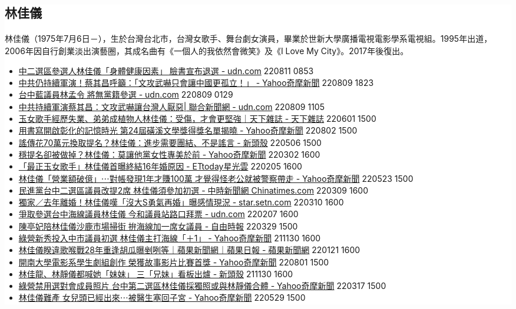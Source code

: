 ## 林佳儀

林佳儀（1975年7月6日－），生於台灣台北市，台灣女歌手、舞台劇女演員，畢業於世新大學廣播電視電影學系電視組。1995年出道，2006年因自行創業淡出演藝圈，其成名曲有《一個人的我依然會微笑》及《I Love My City》。2017年後復出。
- [中二選區參選人林佳儀「身體健康因素」 臉書宣布退選 - udn.com](https://udn.com/news/story/7325/6528641 "中二選區參選人林佳儀「身體健康因素」 臉書宣布退選 - udn.com") 220811 0853
- [中共仍持續軍演！蔡其昌呼籲：「文攻武嚇只會讓中國更孤立！」 - Yahoo奇摩新聞](https://tw.news.yahoo.com/%E4%B8%AD%E5%85%B1%E4%BB%8D%E6%8C%81%E7%BA%8C%E8%BB%8D%E6%BC%94-%E8%94%A1%E5%85%B6%E6%98%8C%E5%91%BC%E7%B1%B2-%E6%96%87%E6%94%BB%E6%AD%A6%E5%9A%87%E5%8F%AA%E6%9C%83%E8%AE%93%E4%B8%AD%E5%9C%8B%E6%9B%B4%E5%AD%A4%E7%AB%8B-102340401.html "中共仍持續軍演！蔡其昌呼籲：「文攻武嚇只會讓中國更孤立！」 - Yahoo奇摩新聞") 220809 1823
- [台中藍議員林孟令 將無黨籍參選 - udn.com](https://udn.com/news/story/122682/6522558?from=udn_ch2_menu_v2_main_cate "台中藍議員林孟令 將無黨籍參選 - udn.com") 220809 0129
- [中共持續軍演蔡其昌：文攻武嚇讓台灣人厭惡| 聯合新聞網 - udn.com](https://udn.com/news/story/10930/6523140?from=udn-ch1_breaknews-1-cate1-news "中共持續軍演蔡其昌：文攻武嚇讓台灣人厭惡| 聯合新聞網 - udn.com") 220809 1105
- [玉女歌手經歷失業、弟弟成植物人林佳儀：受傷，才會更堅強｜天下雜誌 - 天下雜誌](https://www.cw.com.tw/article/5121145 "玉女歌手經歷失業、弟弟成植物人林佳儀：受傷，才會更堅強｜天下雜誌 - 天下雜誌") 220601 1500
- [用書寫開啟彰化的記憶時光 第24屆磺溪文學獎得獎名單揭曉 - Yahoo奇摩新聞](https://tw.news.yahoo.com/%E7%94%A8%E6%9B%B8%E5%AF%AB%E9%96%8B%E5%95%9F%E5%BD%B0%E5%8C%96%E7%9A%84%E8%A8%98%E6%86%B6%E6%99%82%E5%85%89-%E7%AC%AC24%E5%B1%86%E7%A3%BA%E6%BA%AA%E6%96%87%E5%AD%B8%E7%8D%8E%E5%BE%97%E7%8D%8E%E5%90%8D%E5%96%AE%E6%8F%AD%E6%9B%89-064848036.html "用書寫開啟彰化的記憶時光 第24屆磺溪文學獎得獎名單揭曉 - Yahoo奇摩新聞") 220802 1500
- [謠傳花70萬元換取提名？林佳儀：進步需要團結、不是謠言 - 新頭殼](https://newtalk.tw/news/view/2022-05-06/751054 "謠傳花70萬元換取提名？林佳儀：進步需要團結、不是謠言 - 新頭殼") 220506 1500
- [穩提名卻被做掉？林佳儀：莫讓他黨女性專美於前 - Yahoo奇摩新聞](https://tw.news.yahoo.com/%E7%A9%A9%E6%8F%90%E5%90%8D%E5%8D%BB%E8%A2%AB%E5%81%9A%E6%8E%89-%E6%9E%97%E4%BD%B3%E5%84%80-%E8%8E%AB%E8%AE%93%E4%BB%96%E9%BB%A8%E5%A5%B3%E6%80%A7%E5%B0%88%E7%BE%8E%E6%96%BC%E5%89%8D-040339078.html "穩提名卻被做掉？林佳儀：莫讓他黨女性專美於前 - Yahoo奇摩新聞") 220302 1600
- [「最正玉女歌手」林佳儀首曝終結16年婚原因 - ETtoday星光雲](https://star.ettoday.net/news/2170797 "「最正玉女歌手」林佳儀首曝終結16年婚原因 - ETtoday星光雲") 220205 1600
- [林佳儀「營業額破億」⋯對帳發現1年才賺100萬 才覺得怪老公就被警察帶走 - Yahoo奇摩新聞](https://tw.news.yahoo.com/%E6%9E%97%E4%BD%B3%E5%84%80%E3%80%8C%E7%87%9F%E6%A5%AD%E9%A1%8D%E7%A0%B4%E5%84%84%E3%80%8D%E2%8B%AF%E5%B0%8D%E5%B8%B3%E7%99%BC%E7%8F%BE-1-%E5%B9%B4%E6%89%8D%E8%B3%BA-100-%E8%90%AC-%E6%89%8D%E7%99%BC%E7%8F%BE%E6%80%AA%E8%80%81%E5%85%AC%E5%B0%B1%E8%A2%AB%E8%AD%A6%E5%AF%9F%E5%B8%B6%E8%B5%B0-172801950.html "林佳儀「營業額破億」⋯對帳發現1年才賺100萬 才覺得怪老公就被警察帶走 - Yahoo奇摩新聞") 220523 1500
- [民進黨台中二選區議員改提2席 林佳儀須參加初選 - 中時新聞網 Chinatimes.com](https://www.chinatimes.com/realtimenews/20220309005285-260407 "民進黨台中二選區議員改提2席 林佳儀須參加初選 - 中時新聞網 Chinatimes.com") 220309 1600
- [獨家／去年離婚！林佳儀嘆「沒大S勇氣再婚」曝感情現況 - star.setn.com](https://star.setn.com/news/1082651 "獨家／去年離婚！林佳儀嘆「沒大S勇氣再婚」曝感情現況 - star.setn.com") 220310 1600
- [爭取參選台中海線議員林佳儀 今和議員站路口拜票 - udn.com](https://udn.com/news/story/7325/6080543 "爭取參選台中海線議員林佳儀 今和議員站路口拜票 - udn.com") 220207 1600
- [陳亭妃陪林佳儀沙鹿市場掃街 拚海線加一席女議員 - 自由時報](https://news.ltn.com.tw/news/politics/breakingnews/3875669 "陳亭妃陪林佳儀沙鹿市場掃街 拚海線加一席女議員 - 自由時報") 220329 1500
- [綠營新秀投入中市議員初選 林佳儀主打海線「＋1」 - Yahoo奇摩新聞](https://tw.news.yahoo.com/%E7%B6%A0%E7%87%9F%E6%96%B0%E7%A7%80%E6%8A%95%E5%85%A5%E4%B8%AD%E5%B8%82%E8%AD%B0%E5%93%A1%E5%88%9D%E9%81%B8-%E6%9E%97%E4%BD%B3%E5%84%80%E4%B8%BB%E6%89%93%E6%B5%B7%E7%B7%9A-1-082120619.html "綠營新秀投入中市議員初選 林佳儀主打海線「＋1」 - Yahoo奇摩新聞") 211130 1600
- [林佳儀睽違歌喉戰28年重逢胡瓜曝剉咧等｜蘋果新聞網｜蘋果日報 - 蘋果新聞網](https://www.appledaily.com.tw/entertainment/20220121/QYJDROXT5FFT5F2BSIF2UZLQ54/ "林佳儀睽違歌喉戰28年重逢胡瓜曝剉咧等｜蘋果新聞網｜蘋果日報 - 蘋果新聞網") 220121 1600
- [開南大學電影系學生劇組創作 榮獲故事影片比賽首獎 - Yahoo奇摩新聞](https://tw.news.yahoo.com/%E9%96%8B%E5%8D%97%E5%A4%A7%E5%AD%B8%E9%9B%BB%E5%BD%B1%E7%B3%BB%E5%AD%B8%E7%94%9F%E5%8A%87%E7%B5%84%E5%89%B5%E4%BD%9C-%E6%A6%AE%E7%8D%B2%E6%95%85%E4%BA%8B%E5%BD%B1%E7%89%87%E6%AF%94%E8%B3%BD%E9%A6%96%E7%8D%8E-081800094.html "開南大學電影系學生劇組創作 榮獲故事影片比賽首獎 - Yahoo奇摩新聞") 220801 1500
- [林佳龍、林靜儀都喊她「妹妹」 三「兄妹」看板出爐 - 新頭殼](https://newtalk.tw/news/view/2021-11-30/674301 "林佳龍、林靜儀都喊她「妹妹」 三「兄妹」看板出爐 - 新頭殼") 211130 1600
- [綠營禁用選對會成員照片 台中第二選區林佳儀採獨照或與林靜儀合體 - Yahoo奇摩新聞](https://tw.news.yahoo.com/%E7%B6%A0%E7%87%9F%E7%A6%81%E7%94%A8%E9%81%B8%E5%B0%8D%E6%9C%83%E6%88%90%E5%93%A1%E7%85%A7%E7%89%87-%E5%8F%B0%E4%B8%AD%E7%AC%AC%E4%BA%8C%E9%81%B8%E5%8D%80%E6%9E%97%E4%BD%B3%E5%84%80%E6%8E%A1%E7%8D%A8%E7%85%A7%E6%88%96%E8%88%87%E6%9E%97%E9%9D%9C%E5%84%80%E5%90%88%E9%AB%94-084617391.html "綠營禁用選對會成員照片 台中第二選區林佳儀採獨照或與林靜儀合體 - Yahoo奇摩新聞") 220317 1500
- [林佳儀難產 女兒頭已經出來⋯被醫生塞回子宮 - Yahoo奇摩新聞](https://tw.news.yahoo.com/%E6%9E%97%E4%BD%B3%E5%84%80%E9%9B%A3%E7%94%A2-%E5%A5%B3%E5%85%92%E9%A0%AD%E5%B7%B2%E7%B6%93%E5%87%BA%E4%BE%86%E2%8B%AF%E8%A2%AB%E9%86%AB%E7%94%9F%E5%A1%9E%E5%9B%9E%E5%AD%90%E5%AE%AE-105008871.html "林佳儀難產 女兒頭已經出來⋯被醫生塞回子宮 - Yahoo奇摩新聞") 220529 1500
